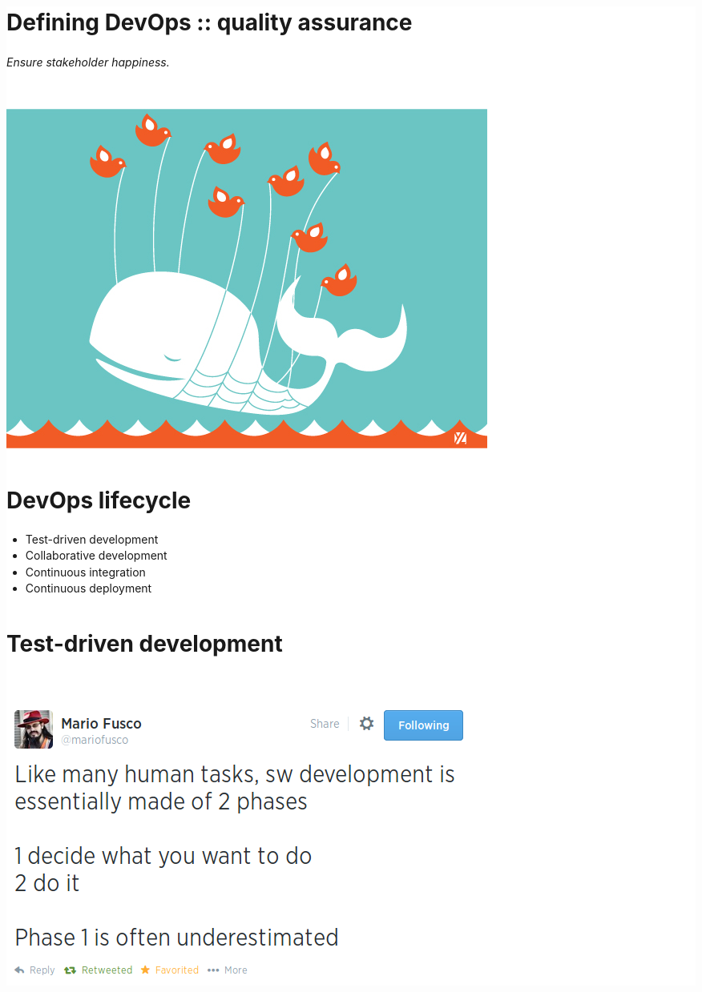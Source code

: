 # Defining DevOps :: quality assurance

*Ensure stakeholder happiness.*

<p>&nbsp;</p>

![](fail-whale.jpg)

# DevOps lifecycle

* Test-driven development
* Collaborative development
* Continuous integration
* Continuous deployment

# Test-driven development

<p>&nbsp;</p>

![](fusco.png)
